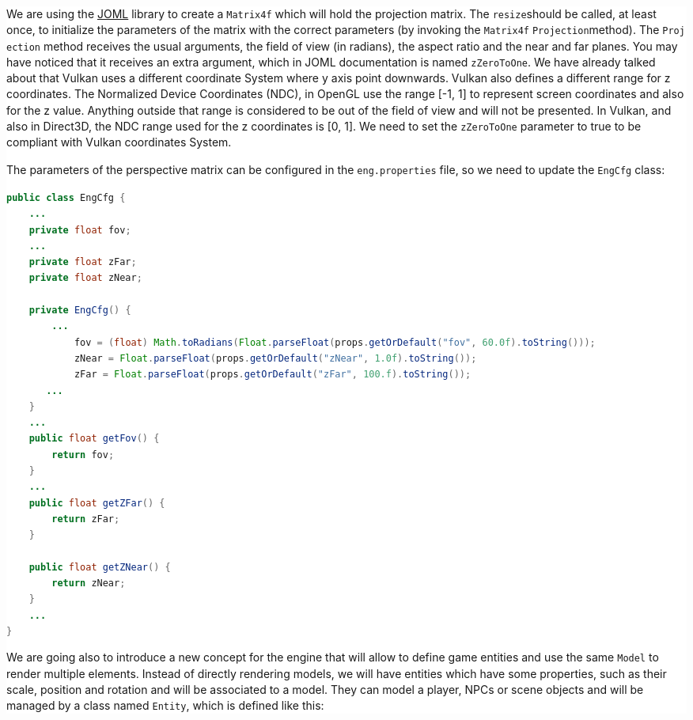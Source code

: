 We are using the [JOML](https://github.com/JOML-CI/JOML) library to create a `Matrix4f` which will hold the projection matrix. The `resize`should be called, at least once, to initialize the parameters of the matrix with the correct parameters (by invoking the `Matrix4f` `Projection`method). The `Projection` method receives the usual arguments, the field of view (in  radians), the aspect ratio and the near and far planes. You may have noticed that it receives an extra argument, which in JOML documentation is named `zZeroToOne`. We have already talked about that Vulkan uses a different coordinate System where y axis point downwards. Vulkan also defines a different range for z coordinates. The Normalized Device Coordinates (NDC), in OpenGL use the range [-1, 1] to represent screen coordinates and also for the z value. Anything outside that range is considered to be out of the field of view and will not be presented. In Vulkan, and also in Direct3D, the NDC range used for the z coordinates is [0, 1]. We need to set the `zZeroToOne` parameter to true to be compliant with Vulkan coordinates System.

The parameters of the perspective matrix can be configured in the `eng.properties` file, so we need to update the `EngCfg` class:
```java
public class EngCfg {
    ...
    private float fov;
    ...
    private float zFar;
    private float zNear;

    private EngCfg() {
        ...
            fov = (float) Math.toRadians(Float.parseFloat(props.getOrDefault("fov", 60.0f).toString()));
            zNear = Float.parseFloat(props.getOrDefault("zNear", 1.0f).toString());
            zFar = Float.parseFloat(props.getOrDefault("zFar", 100.f).toString());
       ...
    }
    ...
    public float getFov() {
        return fov;
    }
    ...
    public float getZFar() {
        return zFar;
    }

    public float getZNear() {
        return zNear;
    }
    ...
}
```

We are going also to introduce a new concept for the engine that will allow to define game entities and use the same `Model` to render multiple elements. Instead of directly rendering models, we will have entities which have some properties, such as their scale, position and rotation and will be associated to a model. They can model a player, NPCs or scene objects and will be managed by a class named `Entity`, which is defined like this:
